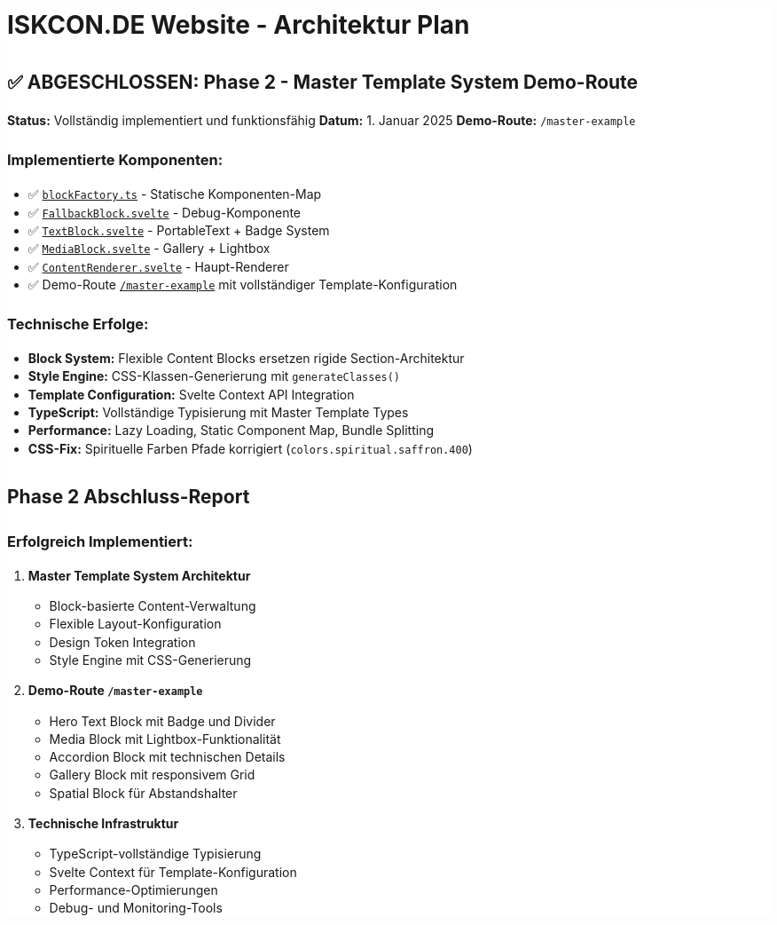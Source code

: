 # ISKCON.DE Website - Architektur Plan

## ✅ ABGESCHLOSSEN: Phase 2 - Master Template System Demo-Route

**Status:** Vollständig implementiert und funktionsfähig
**Datum:** 1. Januar 2025
**Demo-Route:** `/master-example`

### Implementierte Komponenten:
- ✅ [`blockFactory.ts`](src/lib/components/master-template/utils/blockFactory.ts) - Statische Komponenten-Map
- ✅ [`FallbackBlock.svelte`](src/lib/components/master-template/blocks/FallbackBlock.svelte) - Debug-Komponente
- ✅ [`TextBlock.svelte`](src/lib/components/master-template/blocks/TextBlock.svelte) - PortableText + Badge System
- ✅ [`MediaBlock.svelte`](src/lib/components/master-template/blocks/MediaBlock.svelte) - Gallery + Lightbox
- ✅ [`ContentRenderer.svelte`](src/lib/components/master-template/ContentRenderer.svelte) - Haupt-Renderer
- ✅ Demo-Route [`/master-example`](src/routes/master-example/+page.svelte) mit vollständiger Template-Konfiguration

### Technische Erfolge:
- **Block System:** Flexible Content Blocks ersetzen rigide Section-Architektur
- **Style Engine:** CSS-Klassen-Generierung mit `generateClasses()` 
- **Template Configuration:** Svelte Context API Integration
- **TypeScript:** Vollständige Typisierung mit Master Template Types
- **Performance:** Lazy Loading, Static Component Map, Bundle Splitting
- **CSS-Fix:** Spirituelle Farben Pfade korrigiert (`colors.spiritual.saffron.400`)

## Phase 2 Abschluss-Report

### Erfolgreich Implementiert:
1. **Master Template System Architektur**
   - Block-basierte Content-Verwaltung
   - Flexible Layout-Konfiguration  
   - Design Token Integration
   - Style Engine mit CSS-Generierung

2. **Demo-Route `/master-example`**
   - Hero Text Block mit Badge und Divider
   - Media Block mit Lightbox-Funktionalität
   - Accordion Block mit technischen Details
   - Gallery Block mit responsivem Grid
   - Spatial Block für Abstandshalter

3. **Technische Infrastruktur**
   - TypeScript-vollständige Typisierung
   - Svelte Context für Template-Konfiguration
   - Performance-Optimierungen
   - Debug- und Monitoring-Tools
